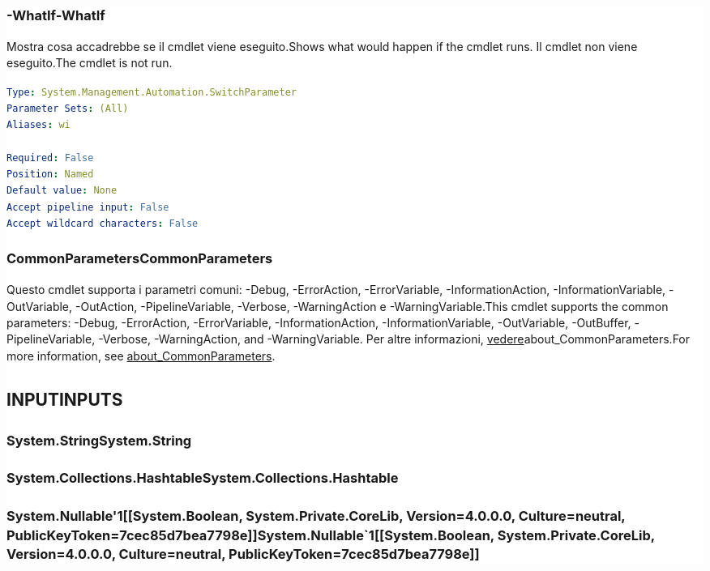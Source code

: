 ### <span data-ttu-id="0ddac-200">-WhatIf</span><span class="sxs-lookup"><span data-stu-id="0ddac-200">-WhatIf</span></span>
<span data-ttu-id="0ddac-201">Mostra cosa accadrebbe se il cmdlet viene eseguito.</span><span class="sxs-lookup"><span data-stu-id="0ddac-201">Shows what would happen if the cmdlet runs.</span></span> <span data-ttu-id="0ddac-202">Il cmdlet non viene eseguito.</span><span class="sxs-lookup"><span data-stu-id="0ddac-202">The cmdlet is not run.</span></span>

```yaml
Type: System.Management.Automation.SwitchParameter
Parameter Sets: (All)
Aliases: wi

Required: False
Position: Named
Default value: None
Accept pipeline input: False
Accept wildcard characters: False
```

### <span data-ttu-id="0ddac-203">CommonParameters</span><span class="sxs-lookup"><span data-stu-id="0ddac-203">CommonParameters</span></span>
<span data-ttu-id="0ddac-204">Questo cmdlet supporta i parametri comuni: -Debug, -ErrorAction, -ErrorVariable, -InformationAction, -InformationVariable, -OutVariable, -OutAction, -PipelineVariable, -Verbose, -WarningAction e -WarningVariable.</span><span class="sxs-lookup"><span data-stu-id="0ddac-204">This cmdlet supports the common parameters: -Debug, -ErrorAction, -ErrorVariable, -InformationAction, -InformationVariable, -OutVariable, -OutBuffer, -PipelineVariable, -Verbose, -WarningAction, and -WarningVariable.</span></span> <span data-ttu-id="0ddac-205">Per altre informazioni, [vedere](http://go.microsoft.com/fwlink/?LinkID=113216)about_CommonParameters.</span><span class="sxs-lookup"><span data-stu-id="0ddac-205">For more information, see [about_CommonParameters](http://go.microsoft.com/fwlink/?LinkID=113216).</span></span>

## <span data-ttu-id="0ddac-206">INPUT</span><span class="sxs-lookup"><span data-stu-id="0ddac-206">INPUTS</span></span>

### <span data-ttu-id="0ddac-207">System.String</span><span class="sxs-lookup"><span data-stu-id="0ddac-207">System.String</span></span>

### <span data-ttu-id="0ddac-208">System.Collections.Hashtable</span><span class="sxs-lookup"><span data-stu-id="0ddac-208">System.Collections.Hashtable</span></span>

### <span data-ttu-id="0ddac-209">System.Nullable'1[[System.Boolean, System.Private.CoreLib, Version=4.0.0.0, Culture=neutral, PublicKeyToken=7cec85d7bea7798e]]</span><span class="sxs-lookup"><span data-stu-id="0ddac-209">System.Nullable\`1[[System.Boolean, System.Private.CoreLib, Version=4.0.0.0, Culture=neutral, PublicKeyToken=7cec85d7bea7798e]]</span></span>
